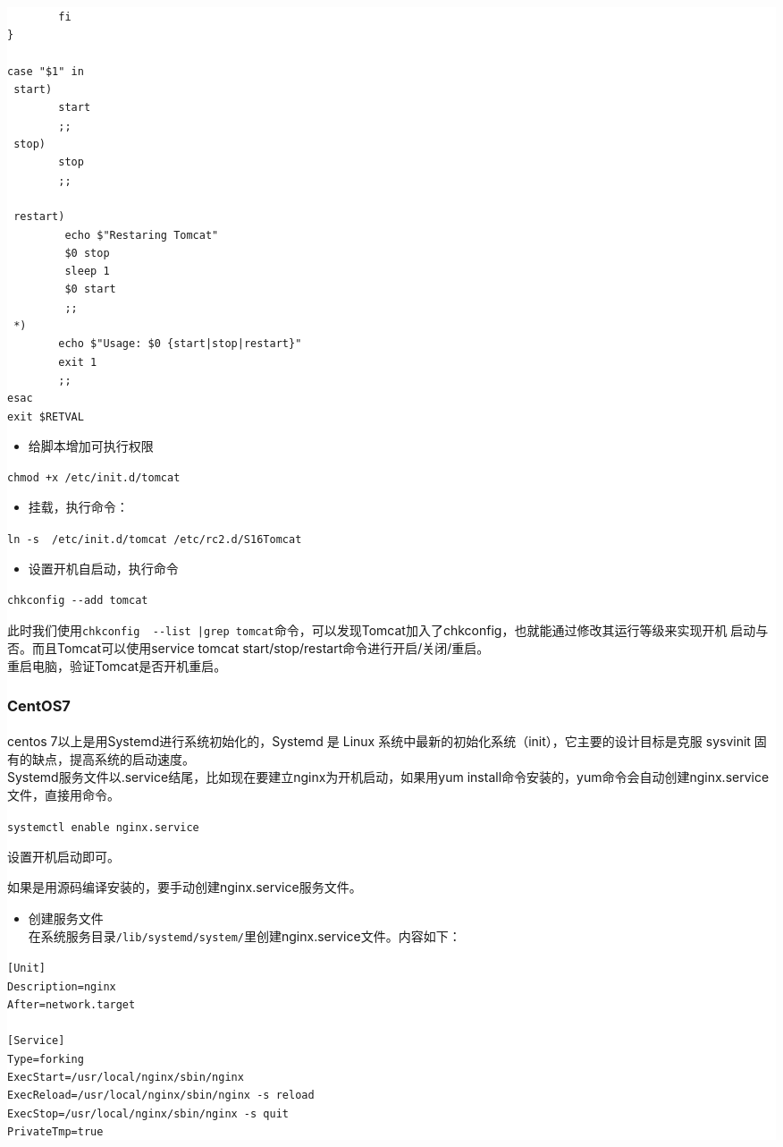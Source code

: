 ```
        fi 
} 
 
case "$1" in 
 start)  
        start 
        ;; 
 stop)   
        stop 
        ;; 
                                                 
 restart) 
         echo $"Restaring Tomcat" 
         $0 stop 
         sleep 1 
         $0 start 
         ;; 
 *) 
        echo $"Usage: $0 {start|stop|restart}" 
        exit 1 
        ;; 
esac 
exit $RETVAL
```

* 给脚本增加可执行权限
```
chmod +x /etc/init.d/tomcat 
```
* 挂载，执行命令：
```
ln -s  /etc/init.d/tomcat /etc/rc2.d/S16Tomcat  
```
* 设置开机自启动，执行命令
```
chkconfig --add tomcat
```
此时我们使用`chkconfig  --list |grep tomcat`命令，可以发现Tomcat加入了chkconfig，也就能通过修改其运行等级来实现开机
启动与否。而且Tomcat可以使用service tomcat start/stop/restart命令进行开启/关闭/重启。     
重启电脑，验证Tomcat是否开机重启。

### CentOS7
centos 7以上是用Systemd进行系统初始化的，Systemd 是 Linux 系统中最新的初始化系统（init），它主要的设计目标是克服 sysvinit 
固有的缺点，提高系统的启动速度。        
Systemd服务文件以.service结尾，比如现在要建立nginx为开机启动，如果用yum install命令安装的，yum命令会自动创建nginx.service
文件，直接用命令。
```
systemctl enable nginx.service
```
设置开机启动即可。 

如果是用源码编译安装的，要手动创建nginx.service服务文件。
* 创建服务文件            
在系统服务目录`/lib/systemd/system/`里创建nginx.service文件。内容如下：
```
[Unit]
Description=nginx
After=network.target

[Service]
Type=forking
ExecStart=/usr/local/nginx/sbin/nginx
ExecReload=/usr/local/nginx/sbin/nginx -s reload
ExecStop=/usr/local/nginx/sbin/nginx -s quit
PrivateTmp=true
```